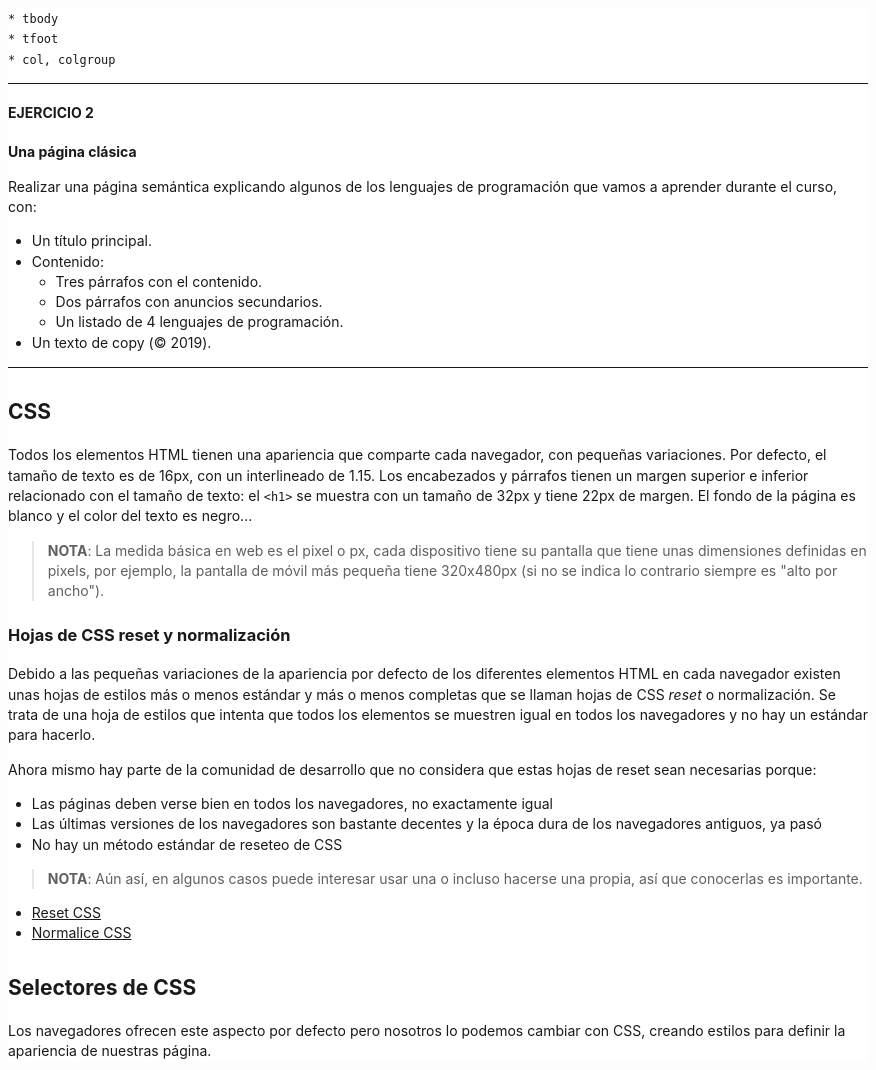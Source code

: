	* tbody
	* tfoot
	* col, colgroup

* * *

#### EJERCICIO 2

**Una página clásica**

Realizar una página semántica explicando algunos de los lenguajes de programación que vamos a aprender durante el curso, con:

* Un título principal.
* Contenido:
  * Tres párrafos con el contenido.
  * Dos párrafos con anuncios secundarios.
  * Un listado de 4 lenguajes de programación.
* Un texto de copy (© 2019).
* * *

## CSS
Todos los elementos HTML tienen una apariencia que comparte cada navegador, con pequeñas variaciones. Por defecto, el tamaño de texto es de 16px, con un interlineado de 1.15. Los encabezados y párrafos tienen un margen superior e inferior relacionado con el tamaño de texto: el `<h1>` se muestra con un tamaño de 32px y tiene 22px de margen. El fondo de la página es blanco y el color del texto es negro...

> **NOTA**:
La medida básica en web es el pixel o px, cada dispositivo tiene su pantalla que tiene unas dimensiones definidas en pixels, por ejemplo, la pantalla de móvil más pequeña tiene 320x480px (si no se indica lo contrario siempre es "alto por ancho").

### Hojas de CSS reset y normalización
Debido a las pequeñas variaciones de la apariencia por defecto de los diferentes elementos HTML en cada navegador existen unas hojas de estilos más o menos estándar y más o menos completas que se llaman hojas de CSS *reset* o normalización.
Se trata de una hoja de estilos que intenta que todos los elementos se muestren igual en todos los navegadores y no hay un estándar para hacerlo.

Ahora mismo hay parte de la comunidad de desarrollo que no considera que estas hojas de reset sean necesarias porque:
* Las páginas deben verse bien en todos los navegadores, no exactamente igual
* Las últimas versiones de los navegadores son bastante decentes y la época dura de los navegadores antiguos, ya pasó
* No hay un método estándar de reseteo de CSS

> **NOTA**: Aún así, en algunos casos puede interesar usar una o incluso hacerse una propia, así que conocerlas es importante.

* [Reset CSS](https://es.wikipedia.org/wiki/Reset_CSS)
* [Normalice CSS](https://github.com/necolas/normalize.css)

## Selectores de CSS
Los navegadores ofrecen este aspecto por defecto pero nosotros lo podemos cambiar con CSS, creando estilos para definir la apariencia de nuestras página.
